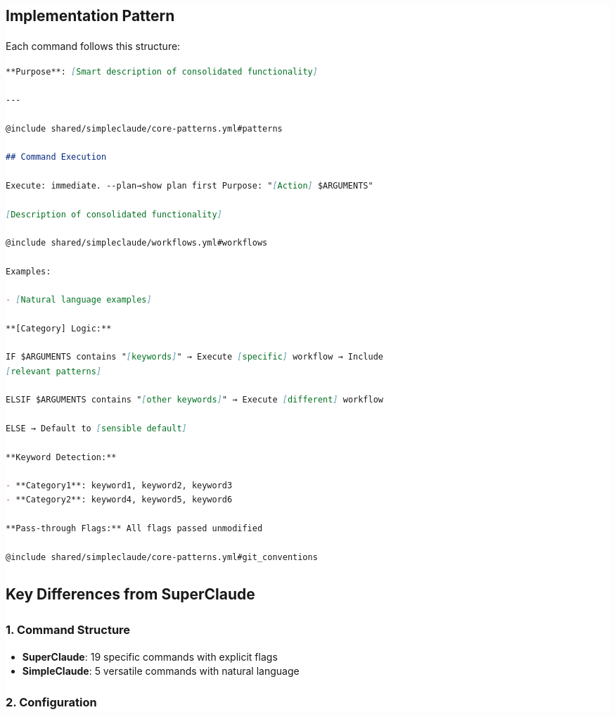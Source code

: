 ## Implementation Pattern

Each command follows this structure:

```markdown
**Purpose**: [Smart description of consolidated functionality]

---

@include shared/simpleclaude/core-patterns.yml#patterns

## Command Execution

Execute: immediate. --plan→show plan first Purpose: "[Action] $ARGUMENTS"

[Description of consolidated functionality]

@include shared/simpleclaude/workflows.yml#workflows

Examples:

- [Natural language examples]

**[Category] Logic:**

IF $ARGUMENTS contains "[keywords]" → Execute [specific] workflow → Include
[relevant patterns]

ELSIF $ARGUMENTS contains "[other keywords]" → Execute [different] workflow

ELSE → Default to [sensible default]

**Keyword Detection:**

- **Category1**: keyword1, keyword2, keyword3
- **Category2**: keyword4, keyword5, keyword6

**Pass-through Flags:** All flags passed unmodified

@include shared/simpleclaude/core-patterns.yml#git_conventions
```

## Key Differences from SuperClaude

### 1. Command Structure

- **SuperClaude**: 19 specific commands with explicit flags
- **SimpleClaude**: 5 versatile commands with natural language

### 2. Configuration
